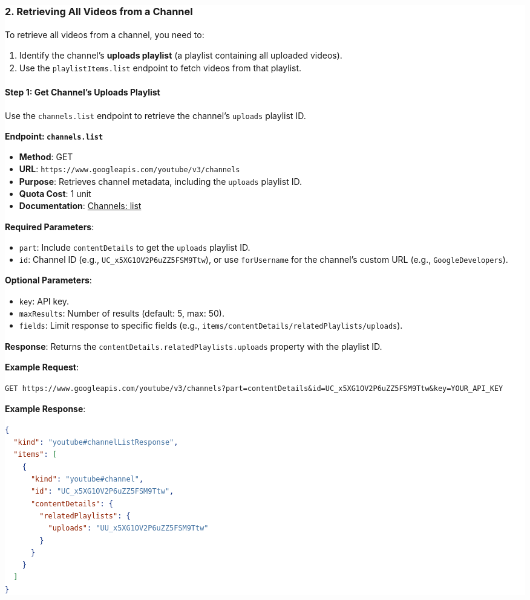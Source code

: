 
### **2. Retrieving All Videos from a Channel**

To retrieve all videos from a channel, you need to:
1. Identify the channel’s **uploads playlist** (a playlist containing all uploaded videos).
2. Use the `playlistItems.list` endpoint to fetch videos from that playlist.

#### **Step 1: Get Channel’s Uploads Playlist**
Use the `channels.list` endpoint to retrieve the channel’s `uploads` playlist ID.

**Endpoint: `channels.list`**
- **Method**: GET
- **URL**: `https://www.googleapis.com/youtube/v3/channels`
- **Purpose**: Retrieves channel metadata, including the `uploads` playlist ID.
- **Quota Cost**: 1 unit
- **Documentation**: [Channels: list](https://developers.google.com/youtube/v3/docs/channels/list)[](https://youtube-data-api.readthedocs.io/en/latest/youtube_api.html)

**Required Parameters**:
- `part`: Include `contentDetails` to get the `uploads` playlist ID.
- `id`: Channel ID (e.g., `UC_x5XG1OV2P6uZZ5FSM9Ttw`), or use `forUsername` for the channel’s custom URL (e.g., `GoogleDevelopers`).

**Optional Parameters**:
- `key`: API key.
- `maxResults`: Number of results (default: 5, max: 50).
- `fields`: Limit response to specific fields (e.g., `items/contentDetails/relatedPlaylists/uploads`).

**Response**:
Returns the `contentDetails.relatedPlaylists.uploads` property with the playlist ID.

**Example Request**:
```http
GET https://www.googleapis.com/youtube/v3/channels?part=contentDetails&id=UC_x5XG1OV2P6uZZ5FSM9Ttw&key=YOUR_API_KEY
```

**Example Response**:
```json
{
  "kind": "youtube#channelListResponse",
  "items": [
    {
      "kind": "youtube#channel",
      "id": "UC_x5XG1OV2P6uZZ5FSM9Ttw",
      "contentDetails": {
        "relatedPlaylists": {
          "uploads": "UU_x5XG1OV2P6uZZ5FSM9Ttw"
        }
      }
    }
  ]
}
```
